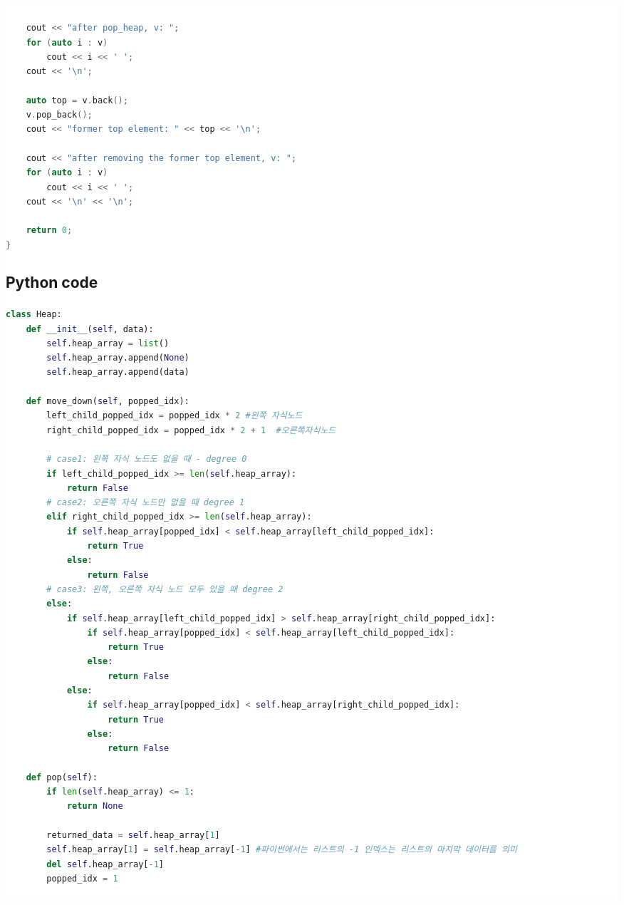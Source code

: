 ```cpp
 
    cout << "after pop_heap, v: ";
    for (auto i : v) 
		cout << i << ' ';
    cout << '\n';
 
    auto top = v.back();
    v.pop_back();
    cout << "former top element: " << top << '\n';
 
    cout << "after removing the former top element, v: ";
    for (auto i : v) 
		cout << i << ' ';
    cout << '\n' << '\n';
 
    return 0;
}
```

## Python code  

```python
class Heap:
    def __init__(self, data):
        self.heap_array = list()
        self.heap_array.append(None)
        self.heap_array.append(data)
    
    def move_down(self, popped_idx):
        left_child_popped_idx = popped_idx * 2 #왼쪽 자식노드
        right_child_popped_idx = popped_idx * 2 + 1  #오른쪽자식노드
        
        # case1: 왼쪽 자식 노드도 없을 때 - degree 0
        if left_child_popped_idx >= len(self.heap_array):
            return False
        # case2: 오른쪽 자식 노드만 없을 때 degree 1
        elif right_child_popped_idx >= len(self.heap_array):
            if self.heap_array[popped_idx] < self.heap_array[left_child_popped_idx]:
                return True
            else:
                return False
        # case3: 왼쪽, 오른쪽 자식 노드 모두 있을 때 degree 2
        else:
            if self.heap_array[left_child_popped_idx] > self.heap_array[right_child_popped_idx]:
                if self.heap_array[popped_idx] < self.heap_array[left_child_popped_idx]:
                    return True
                else:
                    return False
            else:
                if self.heap_array[popped_idx] < self.heap_array[right_child_popped_idx]:
                    return True
                else:
                    return False
    
    def pop(self):
        if len(self.heap_array) <= 1:
            return None
        
        returned_data = self.heap_array[1]
        self.heap_array[1] = self.heap_array[-1] #파이썬에서는 리스트의 -1 인덱스는 리스트의 마지막 데이터를 의미
        del self.heap_array[-1]
        popped_idx = 1
        
```